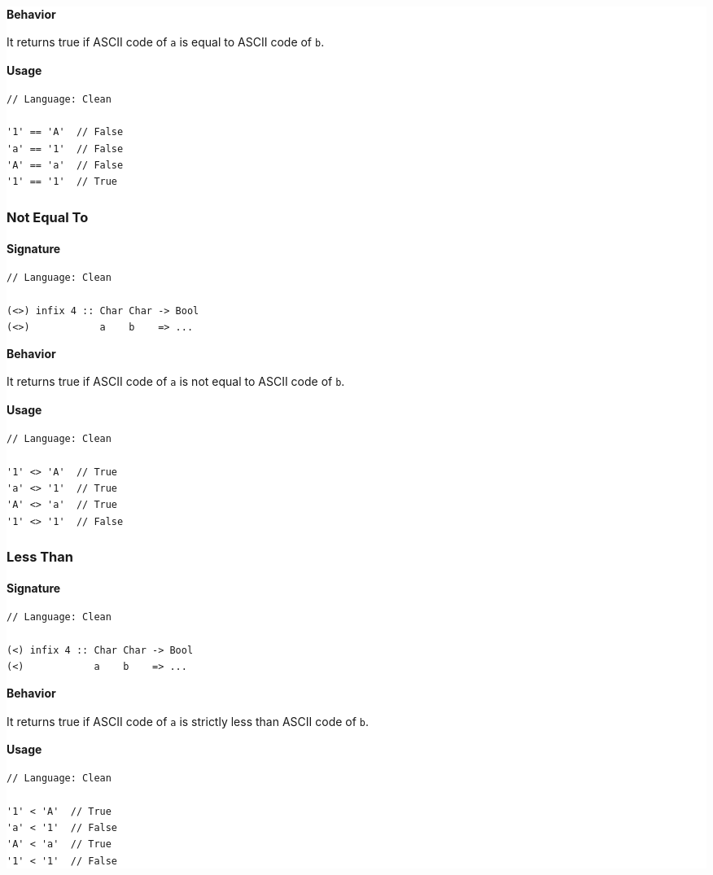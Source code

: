 **Behavior**

It returns true if ASCII code of `a` is equal to ASCII code of `b`.

**Usage**

```Clean
// Language: Clean

'1' == 'A'  // False
'a' == '1'  // False
'A' == 'a'  // False
'1' == '1'  // True
```

### Not Equal To

**Signature**

```Clean
// Language: Clean

(<>) infix 4 :: Char Char -> Bool
(<>)            a    b    => ...
```

**Behavior**

It returns true if ASCII code of `a` is not equal to ASCII code of `b`.

**Usage**

```Clean
// Language: Clean

'1' <> 'A'  // True
'a' <> '1'  // True
'A' <> 'a'  // True
'1' <> '1'  // False
```

### Less Than

**Signature**

```Clean
// Language: Clean

(<) infix 4 :: Char Char -> Bool
(<)            a    b    => ...
```

**Behavior**

It returns true if ASCII code of `a` is strictly less than ASCII code of `b`.

**Usage**

```Clean
// Language: Clean

'1' < 'A'  // True
'a' < '1'  // False
'A' < 'a'  // True
'1' < '1'  // False
```
